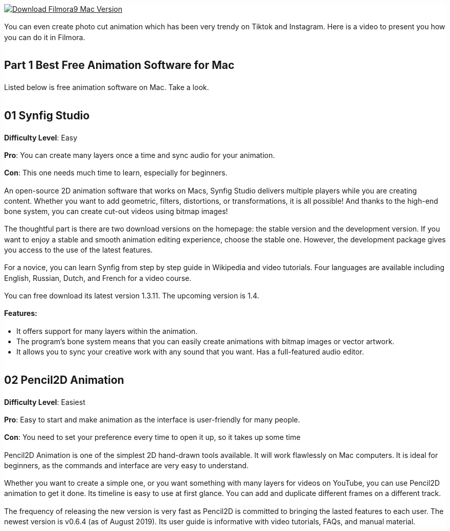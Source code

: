 [![Download Filmora9 Mac Version](https://images.wondershare.com/filmora/images2022/download-mac-store.png) ](https://apps.apple.com/app/apple-store/id1516822341?pt=169436&ct=pc-article-top50&mt=8)

You can even create photo cut animation which has been very trendy on Tiktok and Instagram. Here is a video to present you how you can do it in Filmora.

## Part 1  Best Free Animation Software for Mac

Listed below is free animation software on Mac. Take a look.

## 01 Synfig Studio

**Difficulty Level**: Easy

**Pro**: You can create many layers once a time and sync audio for your animation.

**Con**: This one needs much time to learn, especially for beginners.

An open-source 2D animation software that works on Macs, Synfig Studio delivers multiple players while you are creating content. Whether you want to add geometric, filters, distortions, or transformations, it is all possible! And thanks to the high-end bone system, you can create cut-out videos using bitmap images!

The thoughtful part is there are two download versions on the homepage: the stable version and the development version. If you want to enjoy a stable and smooth animation editing experience, choose the stable one. However, the development package gives you access to the use of the latest features.

For a novice, you can learn Synfig from step by step guide in Wikipedia and video tutorials. Four languages are available including English, Russian, Dutch, and French for a video course.

You can free download its latest version 1.3.11\. The upcoming version is 1.4.

**Features:**

* It offers support for many layers within the animation.
* The program’s bone system means that you can easily create animations with bitmap images or vector artwork.
* It allows you to sync your creative work with any sound that you want. Has a full-featured audio editor.

## 02 Pencil2D Animation

**Difficulty Level**: Easiest

**Pro**: Easy to start and make animation as the interface is user-friendly for many people.

**Con**: You need to set your preference every time to open it up, so it takes up some time

Pencil2D Animation is one of the simplest 2D hand-drawn tools available. It will work flawlessly on Mac computers. It is ideal for beginners, as the commands and interface are very easy to understand.

Whether you want to create a simple one, or you want something with many layers for videos on YouTube, you can use Pencil2D animation to get it done. Its timeline is easy to use at first glance. You can add and duplicate different frames on a different track.

The frequency of releasing the new version is very fast as Pencil2D is committed to bringing the lasted features to each user. The newest version is v0.6.4 (as of August 2019). Its user guide is informative with video tutorials, FAQs, and manual material.
